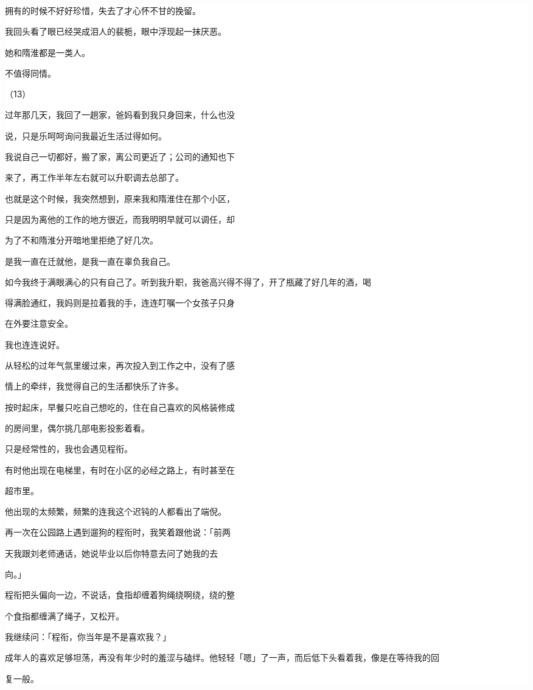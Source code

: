 拥有的时候不好好珍惜，失去了才心怀不甘的挽留。

我回头看了眼已经哭成泪人的裴栀，眼中浮现起一抹厌恶。

她和隋淮都是一类人。

不值得同情。

（13）

过年那几天，我回了一趟家，爸妈看到我只身回来，什么也没

说，只是乐呵呵询问我最近生活过得如何。

我说自己一切都好，搬了家，离公司更近了；公司的通知也下

来了，再工作半年左右就可以升职调去总部了。

也就是这个时候，我突然想到，原来我和隋淮住在那个小区，

只是因为离他的工作的地方很近，而我明明早就可以调任，却

为了不和隋淮分开暗地里拒绝了好几次。

是我一直在迁就他，是我一直在辜负我自己。

如今我终于满眼满心的只有自己了。听到我升职，我爸高兴得不得了，开了瓶藏了好几年的酒，喝

得满脸通红，我妈则是拉着我的手，连连叮嘱一个女孩子只身

在外要注意安全。

我也连连说好。

从轻松的过年气氛里缓过来，再次投入到工作之中，没有了感

情上的牵绊，我觉得自己的生活都快乐了许多。

按时起床，早餐只吃自己想吃的，住在自己喜欢的风格装修成

的房间里，偶尔挑几部电影投影着看。

只是经常性的，我也会遇见程衔。

有时他出现在电梯里，有时在小区的必经之路上，有时甚至在

超市里。

他出现的太频繁，频繁的连我这个迟钝的人都看出了端倪。

再一次在公园路上遇到遛狗的程衔时，我笑着跟他说：「前两

天我跟刘老师通话，她说毕业以后你特意去问了她我的去

向。」

程衔把头偏向一边，不说话，食指却缠着狗绳绕啊绕，绕的整

个食指都缠满了绳子，又松开。

我继续问：「程衔，你当年是不是喜欢我？」

成年人的喜欢足够坦荡，再没有年少时的羞涩与磕绊。他轻轻「嗯」了一声，而后低下头看着我，像是在等待我的回

复一般。
